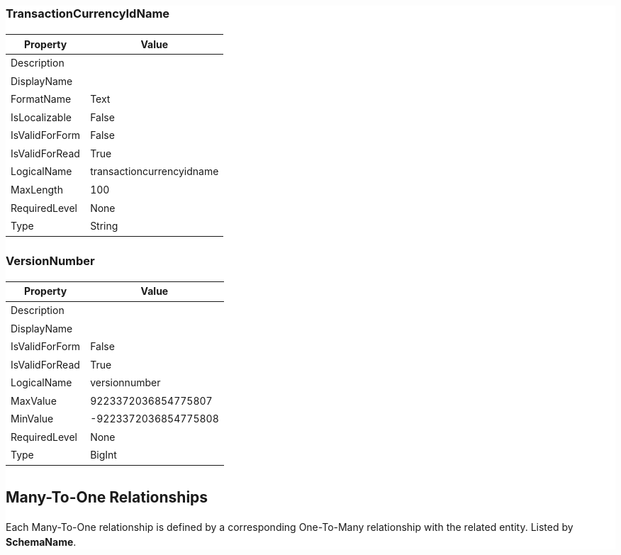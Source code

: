 

### <a name="BKMK_TransactionCurrencyIdName"></a> TransactionCurrencyIdName

|Property|Value|
|--------|-----|
|Description||
|DisplayName||
|FormatName|Text|
|IsLocalizable|False|
|IsValidForForm|False|
|IsValidForRead|True|
|LogicalName|transactioncurrencyidname|
|MaxLength|100|
|RequiredLevel|None|
|Type|String|


### <a name="BKMK_VersionNumber"></a> VersionNumber

|Property|Value|
|--------|-----|
|Description||
|DisplayName||
|IsValidForForm|False|
|IsValidForRead|True|
|LogicalName|versionnumber|
|MaxValue|9223372036854775807|
|MinValue|-9223372036854775808|
|RequiredLevel|None|
|Type|BigInt|

<a name="manytoone"></a>

## Many-To-One Relationships

Each Many-To-One relationship is defined by a corresponding One-To-Many relationship with the related entity. Listed by **SchemaName**.
